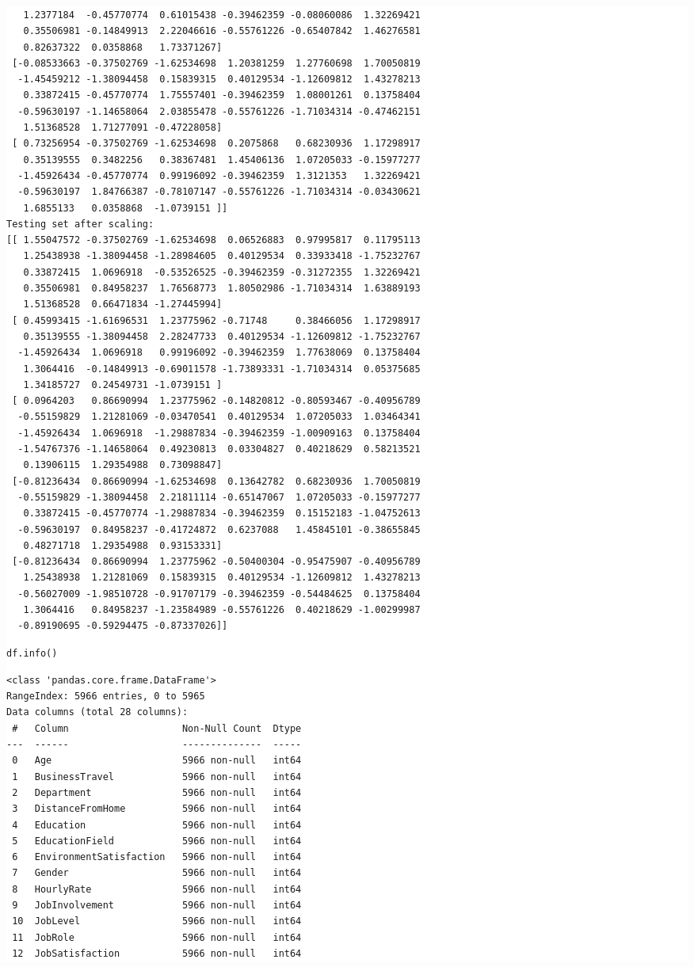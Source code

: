        1.2377184  -0.45770774  0.61015438 -0.39462359 -0.08060086  1.32269421
       0.35506981 -0.14849913  2.22046616 -0.55761226 -0.65407842  1.46276581
       0.82637322  0.0358868   1.73371267]
     [-0.08533663 -0.37502769 -1.62534698  1.20381259  1.27760698  1.70050819
      -1.45459212 -1.38094458  0.15839315  0.40129534 -1.12609812  1.43278213
       0.33872415 -0.45770774  1.75557401 -0.39462359  1.08001261  0.13758404
      -0.59630197 -1.14658064  2.03855478 -0.55761226 -1.71034314 -0.47462151
       1.51368528  1.71277091 -0.47228058]
     [ 0.73256954 -0.37502769 -1.62534698  0.2075868   0.68230936  1.17298917
       0.35139555  0.3482256   0.38367481  1.45406136  1.07205033 -0.15977277
      -1.45926434 -0.45770774  0.99196092 -0.39462359  1.3121353   1.32269421
      -0.59630197  1.84766387 -0.78107147 -0.55761226 -1.71034314 -0.03430621
       1.6855133   0.0358868  -1.0739151 ]]
    Testing set after scaling:
    [[ 1.55047572 -0.37502769 -1.62534698  0.06526883  0.97995817  0.11795113
       1.25438938 -1.38094458 -1.28984605  0.40129534  0.33933418 -1.75232767
       0.33872415  1.0696918  -0.53526525 -0.39462359 -0.31272355  1.32269421
       0.35506981  0.84958237  1.76568773  1.80502986 -1.71034314  1.63889193
       1.51368528  0.66471834 -1.27445994]
     [ 0.45993415 -1.61696531  1.23775962 -0.71748     0.38466056  1.17298917
       0.35139555 -1.38094458  2.28247733  0.40129534 -1.12609812 -1.75232767
      -1.45926434  1.0696918   0.99196092 -0.39462359  1.77638069  0.13758404
       1.3064416  -0.14849913 -0.69011578 -1.73893331 -1.71034314  0.05375685
       1.34185727  0.24549731 -1.0739151 ]
     [ 0.0964203   0.86690994  1.23775962 -0.14820812 -0.80593467 -0.40956789
      -0.55159829  1.21281069 -0.03470541  0.40129534  1.07205033  1.03464341
      -1.45926434  1.0696918  -1.29887834 -0.39462359 -1.00909163  0.13758404
      -1.54767376 -1.14658064  0.49230813  0.03304827  0.40218629  0.58213521
       0.13906115  1.29354988  0.73098847]
     [-0.81236434  0.86690994 -1.62534698  0.13642782  0.68230936  1.70050819
      -0.55159829 -1.38094458  2.21811114 -0.65147067  1.07205033 -0.15977277
       0.33872415 -0.45770774 -1.29887834 -0.39462359  0.15152183 -1.04752613
      -0.59630197  0.84958237 -0.41724872  0.6237088   1.45845101 -0.38655845
       0.48271718  1.29354988  0.93153331]
     [-0.81236434  0.86690994  1.23775962 -0.50400304 -0.95475907 -0.40956789
       1.25438938  1.21281069  0.15839315  0.40129534 -1.12609812  1.43278213
      -0.56027009 -1.98510728 -0.91707179 -0.39462359 -0.54484625  0.13758404
       1.3064416   0.84958237 -1.23584989 -0.55761226  0.40218629 -1.00299987
      -0.89190695 -0.59294475 -0.87337026]]
    


```python
df.info()
```

    <class 'pandas.core.frame.DataFrame'>
    RangeIndex: 5966 entries, 0 to 5965
    Data columns (total 28 columns):
     #   Column                    Non-Null Count  Dtype
    ---  ------                    --------------  -----
     0   Age                       5966 non-null   int64
     1   BusinessTravel            5966 non-null   int64
     2   Department                5966 non-null   int64
     3   DistanceFromHome          5966 non-null   int64
     4   Education                 5966 non-null   int64
     5   EducationField            5966 non-null   int64
     6   EnvironmentSatisfaction   5966 non-null   int64
     7   Gender                    5966 non-null   int64
     8   HourlyRate                5966 non-null   int64
     9   JobInvolvement            5966 non-null   int64
     10  JobLevel                  5966 non-null   int64
     11  JobRole                   5966 non-null   int64
     12  JobSatisfaction           5966 non-null   int64
